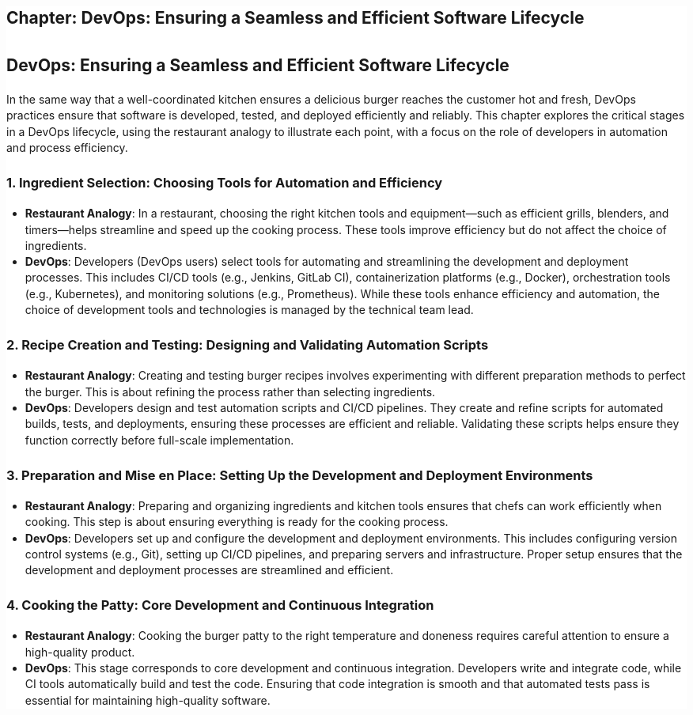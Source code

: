 ## Chapter: DevOps: Ensuring a Seamless and Efficient Software Lifecycle

## DevOps: Ensuring a Seamless and Efficient Software Lifecycle

In the same way that a well-coordinated kitchen ensures a delicious burger reaches the customer hot and fresh, DevOps practices ensure that software is developed, tested, and deployed efficiently and reliably. This chapter explores the critical stages in a DevOps lifecycle, using the restaurant analogy to illustrate each point, with a focus on the role of developers in automation and process efficiency.

### 1. **Ingredient Selection: Choosing Tools for Automation and Efficiency**

- **Restaurant Analogy**: In a restaurant, choosing the right kitchen tools and equipment—such as efficient grills, blenders, and timers—helps streamline and speed up the cooking process. These tools improve efficiency but do not affect the choice of ingredients.
- **DevOps**: Developers (DevOps users) select tools for automating and streamlining the development and deployment processes. This includes CI/CD tools (e.g., Jenkins, GitLab CI), containerization platforms (e.g., Docker), orchestration tools (e.g., Kubernetes), and monitoring solutions (e.g., Prometheus). While these tools enhance efficiency and automation, the choice of development tools and technologies is managed by the technical team lead.

### 2. **Recipe Creation and Testing: Designing and Validating Automation Scripts**

- **Restaurant Analogy**: Creating and testing burger recipes involves experimenting with different preparation methods to perfect the burger. This is about refining the process rather than selecting ingredients.
- **DevOps**: Developers design and test automation scripts and CI/CD pipelines. They create and refine scripts for automated builds, tests, and deployments, ensuring these processes are efficient and reliable. Validating these scripts helps ensure they function correctly before full-scale implementation.

### 3. **Preparation and Mise en Place: Setting Up the Development and Deployment Environments**

- **Restaurant Analogy**: Preparing and organizing ingredients and kitchen tools ensures that chefs can work efficiently when cooking. This step is about ensuring everything is ready for the cooking process.
- **DevOps**: Developers set up and configure the development and deployment environments. This includes configuring version control systems (e.g., Git), setting up CI/CD pipelines, and preparing servers and infrastructure. Proper setup ensures that the development and deployment processes are streamlined and efficient.

### 4. **Cooking the Patty: Core Development and Continuous Integration**

- **Restaurant Analogy**: Cooking the burger patty to the right temperature and doneness requires careful attention to ensure a high-quality product.
- **DevOps**: This stage corresponds to core development and continuous integration. Developers write and integrate code, while CI tools automatically build and test the code. Ensuring that code integration is smooth and that automated tests pass is essential for maintaining high-quality software.

